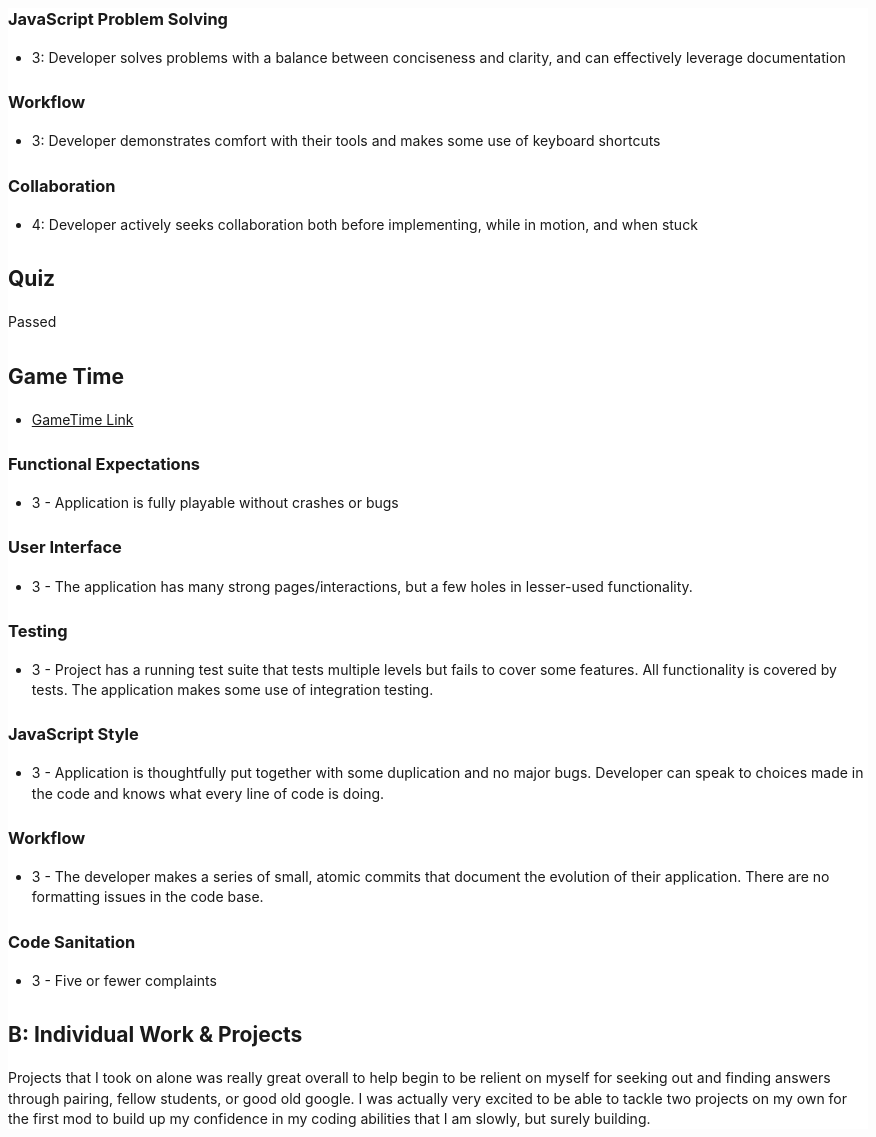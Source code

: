 ### JavaScript Problem Solving
* 3: Developer solves problems with a balance between conciseness and clarity, and can effectively leverage documentation


### Workflow
* 3: Developer demonstrates comfort with their tools and makes some use of keyboard shortcuts

### Collaboration
* 4: Developer actively seeks collaboration both before implementing, while in motion, and when stuck

## Quiz
Passed

## Game Time

* [GameTime Link](https://marissa27.github.io/game-time/) 

### Functional Expectations
* 3 - Application is fully playable without crashes or bugs

### User Interface
* 3 - The application has many strong pages/interactions, but a few holes in lesser-used functionality.

### Testing
* 3 - Project has a running test suite that tests multiple levels but fails to cover some features. All functionality is covered by tests. The application makes some use of integration testing.

### JavaScript Style
* 3 - Application is thoughtfully put together with some duplication and no major bugs. Developer can speak to choices made in the code and knows what every line of code is doing.

### Workflow
* 3 - The developer makes a series of small, atomic commits that document the evolution of their application. There are no formatting issues in the code base.

### Code Sanitation
* 3 - Five or fewer complaints


## B: Individual Work & Projects

Projects that I took on alone was really great overall to help begin to be relient on myself for seeking out and finding answers through pairing, fellow students, or good old google. I was actually very excited to be able to tackle two projects on my own for the first mod to build up my confidence in my coding abilities that I am slowly, but surely building.
